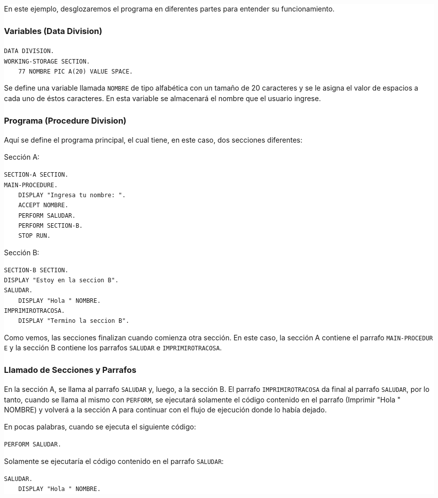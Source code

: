 En este ejemplo, desglozaremos el programa en diferentes partes para entender su funcionamiento.

### Variables (Data Division)

```cobol
DATA DIVISION.
WORKING-STORAGE SECTION.
    77 NOMBRE PIC A(20) VALUE SPACE.
```

Se define una variable llamada `NOMBRE` de tipo alfabética con un tamaño de 20 caracteres y se le asigna el valor de espacios a cada uno de éstos caracteres. En esta variable se almacenará el nombre que el usuario ingrese.

### Programa (Procedure Division)

Aquí se define el programa principal, el cual tiene, en este caso, dos secciones diferentes:

Sección A:
```cobol
SECTION-A SECTION.
MAIN-PROCEDURE.
    DISPLAY "Ingresa tu nombre: ".
    ACCEPT NOMBRE.
    PERFORM SALUDAR.
    PERFORM SECTION-B.
    STOP RUN.
```

Sección B:
```cobol
SECTION-B SECTION.
DISPLAY "Estoy en la seccion B".
SALUDAR.
    DISPLAY "Hola " NOMBRE.
IMPRIMIROTRACOSA.
    DISPLAY "Termino la seccion B".
```

Como vemos, las secciones finalizan cuando comienza otra sección. En este caso, la sección A contiene el parrafo `MAIN-PROCEDURE` y la sección B contiene los parrafos `SALUDAR` e `IMPRIMIROTRACOSA`.

### Llamado de Secciones y Parrafos

En la sección A, se llama al parrafo `SALUDAR` y, luego, a la sección B. El parrafo `IMPRIMIROTRACOSA` da final al parrafo `SALUDAR`, por lo tanto, cuando se llama al mismo con `PERFORM`, se ejecutará solamente el código contenido en el parrafo (Imprimir "Hola " NOMBRE) y volverá a la sección A para continuar con el flujo de ejecución donde lo había dejado.

En pocas palabras, cuando se ejecuta el siguiente código:

```cobol
PERFORM SALUDAR.
```

Solamente se ejecutaría el código contenido en el parrafo `SALUDAR`:
```cobol
SALUDAR.
    DISPLAY "Hola " NOMBRE.
```
